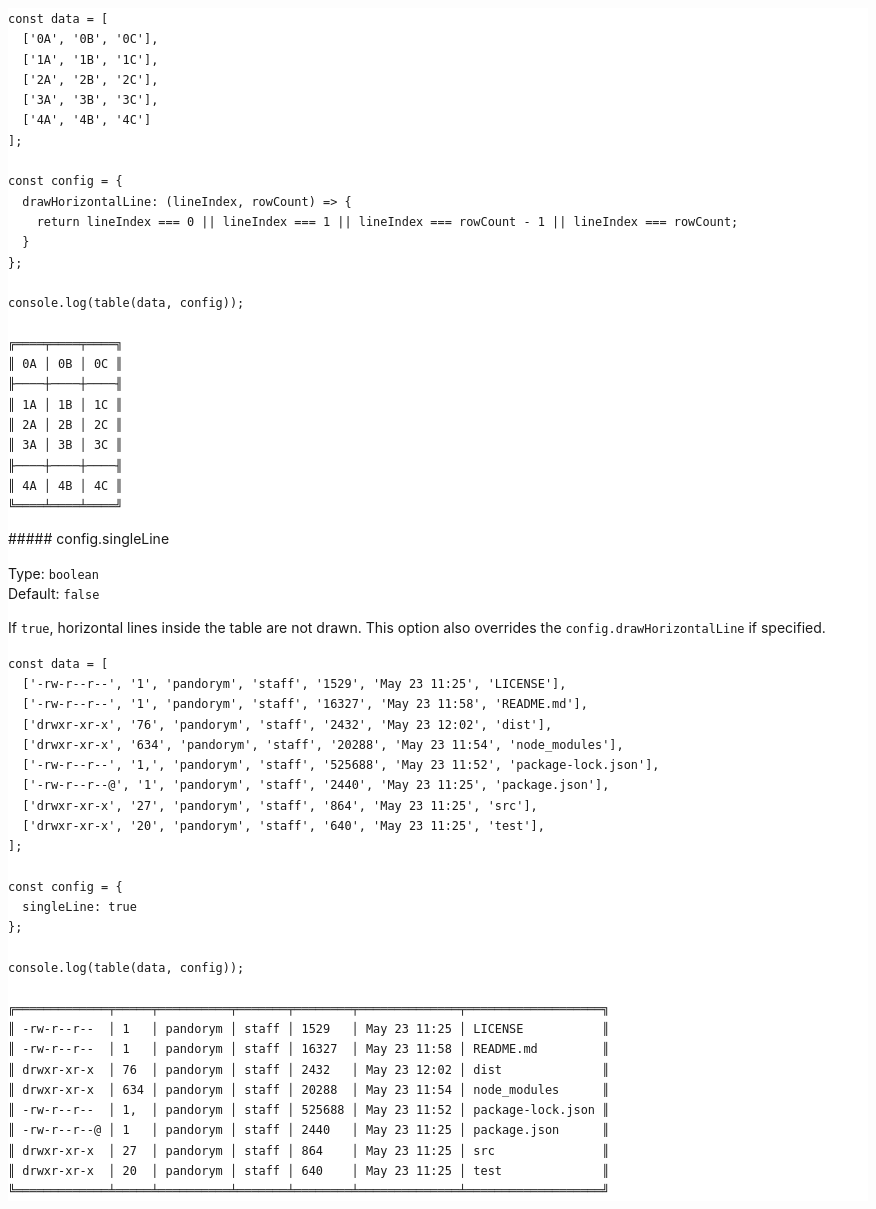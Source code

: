     const data = [
      ['0A', '0B', '0C'],
      ['1A', '1B', '1C'],
      ['2A', '2B', '2C'],
      ['3A', '3B', '3C'],
      ['4A', '4B', '4C']
    ];

    const config = {
      drawHorizontalLine: (lineIndex, rowCount) => {
        return lineIndex === 0 || lineIndex === 1 || lineIndex === rowCount - 1 || lineIndex === rowCount;
      }
    };

    console.log(table(data, config));

    ╔════╤════╤════╗
    ║ 0A │ 0B │ 0C ║
    ╟────┼────┼────╢
    ║ 1A │ 1B │ 1C ║
    ║ 2A │ 2B │ 2C ║
    ║ 3A │ 3B │ 3C ║
    ╟────┼────┼────╢
    ║ 4A │ 4B │ 4C ║
    ╚════╧════╧════╝

<span id="table-api-table-1-config-singleline"></span> \#\#\#\#\# config.singleLine

Type: `boolean`  
Default: `false`

If `true`, horizontal lines inside the table are not drawn. This option also overrides the `config.drawHorizontalLine` if specified.

    const data = [
      ['-rw-r--r--', '1', 'pandorym', 'staff', '1529', 'May 23 11:25', 'LICENSE'],
      ['-rw-r--r--', '1', 'pandorym', 'staff', '16327', 'May 23 11:58', 'README.md'],
      ['drwxr-xr-x', '76', 'pandorym', 'staff', '2432', 'May 23 12:02', 'dist'],
      ['drwxr-xr-x', '634', 'pandorym', 'staff', '20288', 'May 23 11:54', 'node_modules'],
      ['-rw-r--r--', '1,', 'pandorym', 'staff', '525688', 'May 23 11:52', 'package-lock.json'],
      ['-rw-r--r--@', '1', 'pandorym', 'staff', '2440', 'May 23 11:25', 'package.json'],
      ['drwxr-xr-x', '27', 'pandorym', 'staff', '864', 'May 23 11:25', 'src'],
      ['drwxr-xr-x', '20', 'pandorym', 'staff', '640', 'May 23 11:25', 'test'],
    ];

    const config = {
      singleLine: true
    };

    console.log(table(data, config));

    ╔═════════════╤═════╤══════════╤═══════╤════════╤══════════════╤═══════════════════╗
    ║ -rw-r--r--  │ 1   │ pandorym │ staff │ 1529   │ May 23 11:25 │ LICENSE           ║
    ║ -rw-r--r--  │ 1   │ pandorym │ staff │ 16327  │ May 23 11:58 │ README.md         ║
    ║ drwxr-xr-x  │ 76  │ pandorym │ staff │ 2432   │ May 23 12:02 │ dist              ║
    ║ drwxr-xr-x  │ 634 │ pandorym │ staff │ 20288  │ May 23 11:54 │ node_modules      ║
    ║ -rw-r--r--  │ 1,  │ pandorym │ staff │ 525688 │ May 23 11:52 │ package-lock.json ║
    ║ -rw-r--r--@ │ 1   │ pandorym │ staff │ 2440   │ May 23 11:25 │ package.json      ║
    ║ drwxr-xr-x  │ 27  │ pandorym │ staff │ 864    │ May 23 11:25 │ src               ║
    ║ drwxr-xr-x  │ 20  │ pandorym │ staff │ 640    │ May 23 11:25 │ test              ║
    ╚═════════════╧═════╧══════════╧═══════╧════════╧══════════════╧═══════════════════╝
